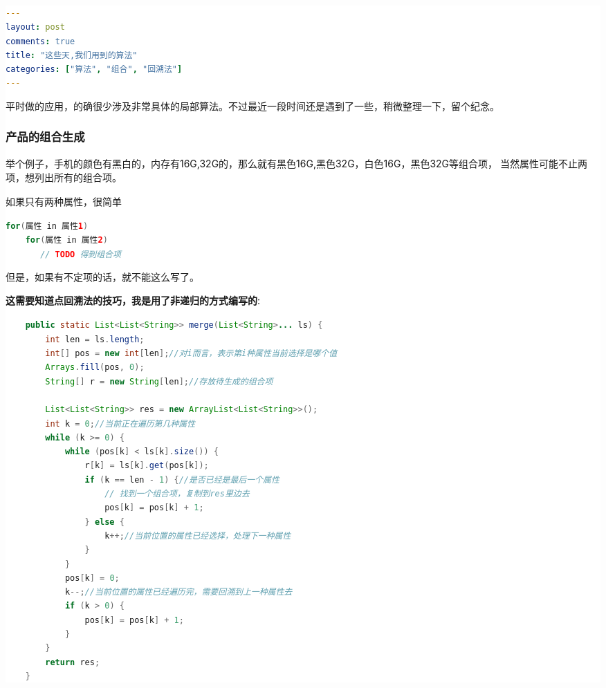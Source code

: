 ```yaml
---
layout: post
comments: true
title: "这些天,我们用到的算法"
categories: ["算法", "组合", "回溯法"]
---
```


平时做的应用，的确很少涉及非常具体的局部算法。不过最近一段时间还是遇到了一些，稍微整理一下，留个纪念。

### 产品的组合生成

举个例子，手机的颜色有黑白的，内存有16G,32G的，那么就有黑色16G,黑色32G，白色16G，黑色32G等组合项，
当然属性可能不止两项，想列出所有的组合项。

如果只有两种属性，很简单
``` java
for(属性 in 属性1)
    for(属性 in 属性2)
       // TODO 得到组合项
```

但是，如果有不定项的话，就不能这么写了。

**这需要知道点回溯法的技巧，我是用了非递归的方式编写的**:

``` java
    public static List<List<String>> merge(List<String>... ls) {
        int len = ls.length;
        int[] pos = new int[len];//对i而言，表示第i种属性当前选择是哪个值
        Arrays.fill(pos, 0);
        String[] r = new String[len];//存放待生成的组合项

        List<List<String>> res = new ArrayList<List<String>>();
        int k = 0;//当前正在遍历第几种属性
        while (k >= 0) {
            while (pos[k] < ls[k].size()) {
                r[k] = ls[k].get(pos[k]);
                if (k == len - 1) {//是否已经是最后一个属性
                    // 找到一个组合项，复制到res里边去
                    pos[k] = pos[k] + 1;
                } else {
                    k++;//当前位置的属性已经选择，处理下一种属性
                }
            }
            pos[k] = 0;
            k--;//当前位置的属性已经遍历完，需要回溯到上一种属性去
            if (k > 0) {
                pos[k] = pos[k] + 1;
            }
        }
        return res;
    }
```
